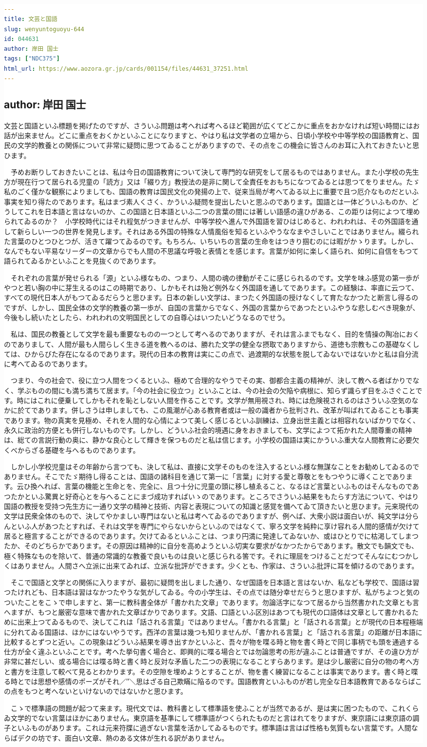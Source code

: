 ```yaml
---
title: 文芸と国語
slug: wenyuntoguoyu-644
id: 044631
author: 岸田 国士
tags: ["NDC375"]
html_url: https://www.aozora.gr.jp/cards/001154/files/44631_37251.html
---
```


## author: 岸田 国士

文芸と国語といふ標題を掲げたのですが、さういふ問題は考へれば考へるほど範囲が広くてどこかに重点をおかなければ短い時間にはお話が出来ません。どこに重点をおくかといふことになりますと、やはり私は文学者の立場から、日頃小学校や中等学校の国語教育と、国民の文学的教養との関係について非常に疑問に思つてゐることがありますので、その点をこの機会に皆さんのお耳に入れておきたいと思ひます。

　予めお断りしておきたいことは、私は今日の国語教育について決して専門的な研究をして居るものではありません。また小学校の先生方が現在行つて居られる児童の「読方」又は「綴り方」教授法の是非に関して全責任をおもちになつてゐるとは思つてをりません。たゞ私のごく僅かな観察によりましても、国語の教育は国民文化の発揚の上で、従来当局が考へてゐる以上に重要で且つ厄介なものだといふ事実を知り得たのであります。私はまづ素人くさく、かういふ疑問を提出したいと思ふのであります。国語とは一体どういふものか、どうしてこれを日本語と言はないのか、この国語と日本語といふ二つの言葉の間には著しい語感の違ひがある、この距りは何によつて埋められてゐるのか？　小学校時代にはそれ程気がつきませんが、中等学校へ進んで外国語を習ひはじめると、われわれは、その外国語を通して新らしい一つの世界を発見します。それはある外国の特殊な人情風俗を知るといふやうななまやさしいことではありません。綴られた言葉のひとつひとつが、活きて躍つてゐるのです。もちろん、いちいちの言葉の生命をはつきり掴むのには暇がかゝります。しかし、なんでもない平易なリーダーの文章からでも人間の不思議な呼吸と表情とを感じます。言葉が如何に楽しく語られ、如何に自信をもつて語られてゐるかといふことを見抜くのであります。

　それぞれの言葉が発せられる「源」といふ様なもの、つまり、人間の魂の律動がそこに感じられるのです。文学を味ふ感覚の第一歩がやつと若い胸の中に芽生えるのはこの時期であり、しかもそれは殆ど例外なく外国語を通してであります。この経験は、率直に云つて、すべての現代日本人がもつてゐるだらうと思ひます。日本の新しい文学は、まつたく外国語の授けなくして育たなかつたと断言し得るのですが、しかし、国民全体の文学的教養の第一歩が、自国の言葉からでなく、外国の言葉からであつたといふやうな悲しむべき現象が、今後もし続いたとしたら、われわれの文明国民としての自尊心はいつたいどうなるのでせう。

　私は、国民の教養として文学を最も重要なものの一つとして考へるのでありますが、それは言ふまでもなく、目的を情操の陶冶におくのでありまして、人間が最も人間らしく生きる道を教へるのは、勝れた文学の健全な摂取でありますから、道徳も宗教もこの基礎なくしては、ひからびた存在になるのであります。現代の日本の教育は実にこの点で、過渡期的な状態を脱してゐないではないかと私は自分流に考へてゐるのであります。

　つまり、今の社会で、役に立つ人間をつくるといふ、極めて合理的なやうでその実、御都合主義の精神が、決して教へる者ばかりでなく、学ぶものの間にも満ち満ちて居ます。「今の社会に役立つ」といふことは、今の社会の欠陥や病根に、知らず識らず目をふさぐことです。時にはこれに便乗してしかもそれを恥としない人間を作ることです。文学が無用視され、時には危険視されるのはさういふ空気のなかに於てであります。併しさうは申しましても、この風潮が心ある教育者或は一般の識者から批判され、改革が叫ばれてゐることも事実であります。物の真実を見極め、それを人間的な心情によつて美しく感じるといふ訓練は、立身出世主義とは相容れないばかりでなく、永久に政治的方便とも併行しないものです。しかし、どういふ社会的境遇に身をおきましても、文学によつて拓かれた人間尊重の精神は、総ての言説行動の奥に、静かな良心として輝きを保つものだと私は信じます。小学校の国語は実にかういふ重大な人間教育に必要欠くべからざる基礎を与へるものであります。

　しかし小学校児童はその年齢から言つても、決して私は、直接に文学そのものを注入するといふ様な無謀なことをお勧めしてゐるのでありません。そこでたゞ期待し得ることは、国語の諸科目を通じて第一に「言葉」に対する愛と尊敬とをもつやうに導くことであります。云ひ換へれば、言葉の機能と生命とを、完全に、且つ十分に児童の頭に移し植ゑること、なるほど言葉といふものはそんなものであつたかといふ驚異と好奇心とを与へることにまづ成功すればいゝのであります。ところでさういふ結果をもたらす方法について、やはり国語の教授を受持つ先生方に一通り文学の精神と技術、内容と表現についての知識と感覚を備へてゐて頂きたいと思ひます。元来現代の文学は民衆全体のもので、決してやかましい専門はないと私は考へてゐるのでありますが、例へば、大衆小説は面白いが、純文学は分らんといふ人があつたとすれば、それは文学を専門にやらないからといふのではなくて、寧ろ文学を純粋に享け容れる人間的感情が欠けて居ると極言することができるのであります。欠けてゐるといふことは、つまり円満に発達してゐないか、或はひとりでに枯渇してしまつたか、そのどちらかであります。その原因は精神的に自分を高めようといふ切実な要求がなかつたからであります。散文でも韻文でも、極く特殊なものを除いて、普通の常識的な教養で良いものは良いと感じられる筈です。それに理屈をつけることだつてそんなにむつかしくはありません。人間さへ立派に出来てゐれば、立派な批評ができます。少くとも、作家は、さういふ批評に耳を傾けるのであります。

　そこで国語と文学との関係に入りますが、最初に疑問を出しました通り、なぜ国語を日本語と言はないか、私なども学校で、国語は習つたけれども、日本語は習はなかつたやうな気がしてゐる。今の小学生は、その点では随分幸せだらうと思ひますが、私がちよつと気のついたことをこゝで申しますと、第一に教科書全体が「書かれた文章」であります。勿論活字になつて居るから当然書かれた文章とも言へますが、もつと厳密な意味で書かれた文章ばかりであります。文語、口語といふ区別はあつても現代の口語体は文章として書かれるために出来上つてゐるもので、決してこれは「話される言葉」ではありません。「書かれる言葉」と「話される言葉」とが現代の日本程極端に分れてゐる国語は、ほかにはないやうです。西洋の言葉は幾つも知りませんが、「書かれる言葉」と「話される言葉」の距離が日本語に比較するとずつと近い。この現象はどういふ結果を導き出すかといふと、吾々が物を喋る時と物を書く時とで同じ事柄でも頭を通過する仕方が全く違ふといふことです。考へた挙句書く場合と、即興的に喋る場合とでは勿論思考の形が違ふことは普通ですが、その違ひ方が非常に甚だしい、或る場合には喋る時と書く時と反対な矛盾した二つの表現になることすらあります。是は少し厳密に自分の物の考へ方と書方を注意して較べて見るとわかります。その空隙を埋めようとすることが、物を書く練習になることは事実であります。書く時と喋る時とでは思想や感情のポーズがそれ／″＼思はざる自己欺瞞に陥るのです。国語教育といふものが若し完全な日本語教育であるならばこの点をもつと考へないといけないのではないかと思ひます。

　こゝで標準語の問題が起つて来ます。現代文では、教科書として標準語を使ふことが当然であるが、是は実に困つたもので、これくらゐ文学的でない言葉はほかにありません。東京語を基準にして標準語がつくられたものだと言はれてをりますが、東京語には東京語の調子といふものがあります。これは元来符牒に過ぎない言葉を活かしてゐるものです。標準語は言はば性格も気質もない言葉です。人間ならばデクの坊です、面白い文章、熱のある文体が生れる訳がありません。
